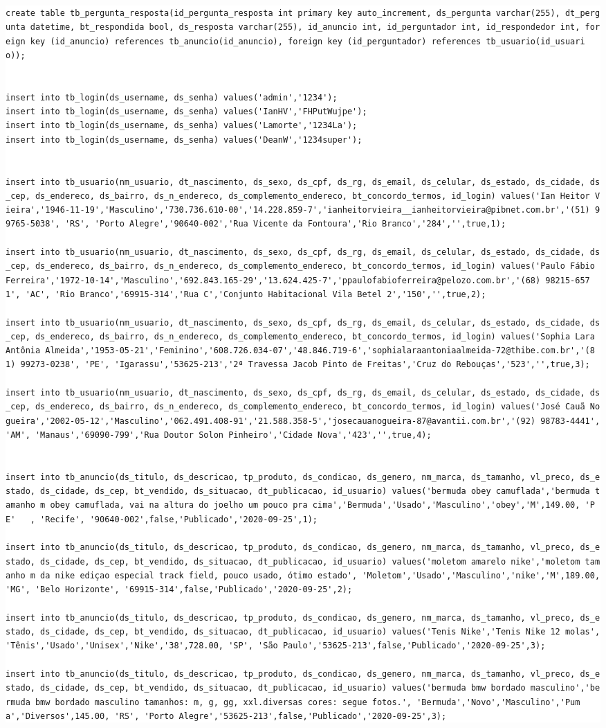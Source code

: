 ``` Sql=
create table tb_pergunta_resposta(id_pergunta_resposta int primary key auto_increment, ds_pergunta varchar(255), dt_pergunta datetime, bt_respondida bool, ds_resposta varchar(255), id_anuncio int, id_perguntador int, id_respondedor int, foreign key (id_anuncio) references tb_anuncio(id_anuncio), foreign key (id_perguntador) references tb_usuario(id_usuario));


insert into tb_login(ds_username, ds_senha) values('admin','1234');
insert into tb_login(ds_username, ds_senha) values('IanHV','FHPutWujpe');
insert into tb_login(ds_username, ds_senha) values('Lamorte','1234La');
insert into tb_login(ds_username, ds_senha) values('DeanW','1234super');

       
insert into tb_usuario(nm_usuario, dt_nascimento, ds_sexo, ds_cpf, ds_rg, ds_email, ds_celular, ds_estado, ds_cidade, ds_cep, ds_endereco, ds_bairro, ds_n_endereco, ds_complemento_endereco, bt_concordo_termos, id_login) values('Ian Heitor Vieira','1946-11-19','Masculino','730.736.610-00','14.228.859-7','ianheitorvieira__ianheitorvieira@pibnet.com.br','(51) 99765-5038', 'RS', 'Porto Alegre','90640-002','Rua Vicente da Fontoura','Rio Branco','284','',true,1);

insert into tb_usuario(nm_usuario, dt_nascimento, ds_sexo, ds_cpf, ds_rg, ds_email, ds_celular, ds_estado, ds_cidade, ds_cep, ds_endereco, ds_bairro, ds_n_endereco, ds_complemento_endereco, bt_concordo_termos, id_login) values('Paulo Fábio Ferreira','1972-10-14','Masculino','692.843.165-29','13.624.425-7','ppaulofabioferreira@pelozo.com.br','(68) 98215-6571', 'AC', 'Rio Branco','69915-314','Rua C','Conjunto Habitacional Vila Betel 2','150','',true,2);

insert into tb_usuario(nm_usuario, dt_nascimento, ds_sexo, ds_cpf, ds_rg, ds_email, ds_celular, ds_estado, ds_cidade, ds_cep, ds_endereco, ds_bairro, ds_n_endereco, ds_complemento_endereco, bt_concordo_termos, id_login) values('Sophia Lara Antônia Almeida','1953-05-21','Feminino','608.726.034-07','48.846.719-6','sophialaraantoniaalmeida-72@thibe.com.br','(81) 99273-0238', 'PE', 'Igarassu','53625-213','2ª Travessa Jacob Pinto de Freitas','Cruz do Rebouças','523','',true,3);

insert into tb_usuario(nm_usuario, dt_nascimento, ds_sexo, ds_cpf, ds_rg, ds_email, ds_celular, ds_estado, ds_cidade, ds_cep, ds_endereco, ds_bairro, ds_n_endereco, ds_complemento_endereco, bt_concordo_termos, id_login) values('José Cauã Nogueira','2002-05-12','Masculino','062.491.408-91','21.588.358-5','josecauanogueira-87@avantii.com.br','(92) 98783-4441', 'AM', 'Manaus','69090-799','Rua Doutor Solon Pinheiro','Cidade Nova','423','',true,4);

                
insert into tb_anuncio(ds_titulo, ds_descricao, tp_produto, ds_condicao, ds_genero, nm_marca, ds_tamanho, vl_preco, ds_estado, ds_cidade, ds_cep, bt_vendido, ds_situacao, dt_publicacao, id_usuario) values('bermuda obey camuflada','bermuda tamanho m obey camuflada, vai na altura do joelho um pouco pra cima','Bermuda','Usado','Masculino','obey','M',149.00, 'PE'	, 'Recife', '90640-002',false,'Publicado','2020-09-25',1);

insert into tb_anuncio(ds_titulo, ds_descricao, tp_produto, ds_condicao, ds_genero, nm_marca, ds_tamanho, vl_preco, ds_estado, ds_cidade, ds_cep, bt_vendido, ds_situacao, dt_publicacao, id_usuario) values('moletom amarelo nike','moletom tamanho m da nike ediçao especial track field, pouco usado, ótimo estado', 'Moletom','Usado','Masculino','nike','M',189.00, 'MG', 'Belo Horizonte', '69915-314',false,'Publicado','2020-09-25',2); 
               
insert into tb_anuncio(ds_titulo, ds_descricao, tp_produto, ds_condicao, ds_genero, nm_marca, ds_tamanho, vl_preco, ds_estado, ds_cidade, ds_cep, bt_vendido, ds_situacao, dt_publicacao, id_usuario) values('Tenis Nike','Tenis Nike 12 molas', 'Tênis','Usado','Unisex','Nike','38',728.00, 'SP', 'São Paulo','53625-213',false,'Publicado','2020-09-25',3);

insert into tb_anuncio(ds_titulo, ds_descricao, tp_produto, ds_condicao, ds_genero, nm_marca, ds_tamanho, vl_preco, ds_estado, ds_cidade, ds_cep, bt_vendido, ds_situacao, dt_publicacao, id_usuario) values('bermuda bmw bordado masculino','bermuda bmw bordado masculino tamanhos: m, g, gg, xxl.diversas cores: segue fotos.', 'Bermuda','Novo','Masculino','Puma','Diversos',145.00, 'RS', 'Porto Alegre','53625-213',false,'Publicado','2020-09-25',3);

```